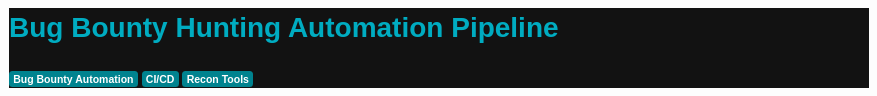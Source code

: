 <!DOCTYPE html>
<html lang="en">
<head>
<meta charset="UTF-8">
<meta name="viewport" content="width=device-width, initial-scale=1.0">
<title>Bug Bounty Hunting Automation Pipeline</title>
<style>
    body {
        font-family: Arial, sans-serif;
        background-color: #121212; /* Dark background */
        color: #E0F7FA; /* Teal Blue */
    }
    h1, h2, h3, h4, h5, h6 {
        color: #00ACC1; /* Teal Blue */
    }
    a {
        color: #00838F; /* Teal Blue */
    }
    .badge {
        display: inline-block;
        padding: 0.25em 0.4em;
        font-size: 75%;
        font-weight: 700;
        line-height: 1;
        color: #fff;
        text-align: center;
        white-space: nowrap;
        vertical-align: baseline;
        border-radius: 0.25rem;
        background-color: #00838F; /* Teal Blue */
    }
    pre {
        background-color: #263238; /* Dark background for code */
        color: #E0F7FA; /* Teal Blue */
        padding: 10px;
        border-radius: 5px;
    }
    code {
        background-color: #263238; /* Dark background for inline code */
        color: #E0F7FA; /* Teal Blue */
        padding: 2px 4px;
        border-radius: 3px;
    }
</style>
</head>
<body>

# Bug Bounty Hunting Automation Pipeline

<span class="badge">Bug Bounty Automation</span>
<span class="badge">CI/CD</span>
<span class="badge">Recon Tools</span>
